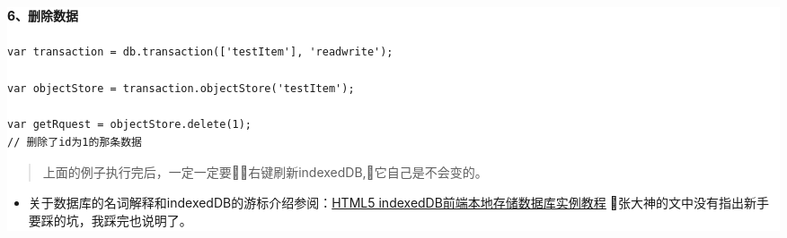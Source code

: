 #### 6、删除数据

```
var transaction = db.transaction(['testItem'], 'readwrite');

var objectStore = transaction.objectStore('testItem');

var getRquest = objectStore.delete(1);
// 删除了id为1的那条数据
```

> 上面的例子执行完后，一定一定要右键刷新indexedDB,它自己是不会变的。

* 关于数据库的名词解释和indexedDB的游标介绍参阅：[HTML5 indexedDB前端本地存储数据库实例教程](http://www.zhangxinxu.com/wordpress/2017/07/html5-indexeddb-js-example/) 张大神的文中没有指出新手要踩的坑，我踩完也说明了。

















